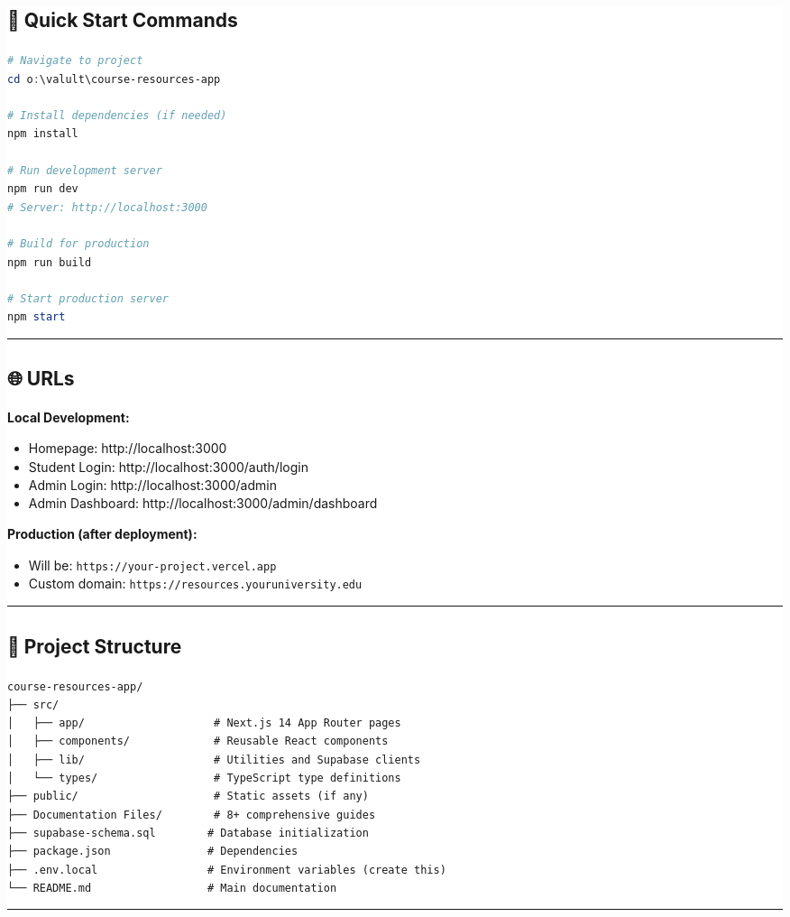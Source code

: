 
## 📖 Quick Start Commands

```powershell
# Navigate to project
cd o:\valult\course-resources-app

# Install dependencies (if needed)
npm install

# Run development server
npm run dev
# Server: http://localhost:3000

# Build for production
npm run build

# Start production server
npm start
```

---

## 🌐 URLs

**Local Development:**
- Homepage: http://localhost:3000
- Student Login: http://localhost:3000/auth/login
- Admin Login: http://localhost:3000/admin
- Admin Dashboard: http://localhost:3000/admin/dashboard

**Production (after deployment):**
- Will be: `https://your-project.vercel.app`
- Custom domain: `https://resources.youruniversity.edu`

---

## 📂 Project Structure

```
course-resources-app/
├── src/
│   ├── app/                    # Next.js 14 App Router pages
│   ├── components/             # Reusable React components
│   ├── lib/                    # Utilities and Supabase clients
│   └── types/                  # TypeScript type definitions
├── public/                     # Static assets (if any)
├── Documentation Files/        # 8+ comprehensive guides
├── supabase-schema.sql        # Database initialization
├── package.json               # Dependencies
├── .env.local                 # Environment variables (create this)
└── README.md                  # Main documentation
```

---
